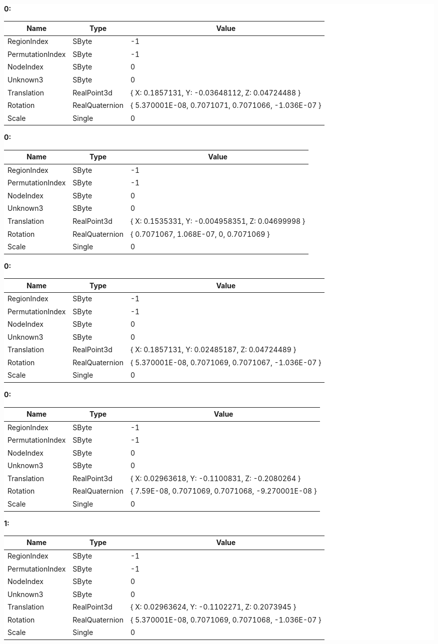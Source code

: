 
**0:**

Name	| Type	| Value
---	|---	|---	|
RegionIndex	|SByte	|-1
PermutationIndex	|SByte	|-1
NodeIndex	|SByte	|0
Unknown3	|SByte	|0
Translation	|RealPoint3d	|{ X: 0.1857131, Y: -0.03648112, Z: 0.04724488 }
Rotation	|RealQuaternion	|{ 5.370001E-08, 0.7071071, 0.7071066, -1.036E-07 }
Scale	|Single	|0


**0:**

Name	| Type	| Value
---	|---	|---	|
RegionIndex	|SByte	|-1
PermutationIndex	|SByte	|-1
NodeIndex	|SByte	|0
Unknown3	|SByte	|0
Translation	|RealPoint3d	|{ X: 0.1535331, Y: -0.004958351, Z: 0.04699998 }
Rotation	|RealQuaternion	|{ 0.7071067, 1.068E-07, 0, 0.7071069 }
Scale	|Single	|0


**0:**

Name	| Type	| Value
---	|---	|---	|
RegionIndex	|SByte	|-1
PermutationIndex	|SByte	|-1
NodeIndex	|SByte	|0
Unknown3	|SByte	|0
Translation	|RealPoint3d	|{ X: 0.1857131, Y: 0.02485187, Z: 0.04724489 }
Rotation	|RealQuaternion	|{ 5.370001E-08, 0.7071069, 0.7071067, -1.036E-07 }
Scale	|Single	|0


**0:**

Name	| Type	| Value
---	|---	|---	|
RegionIndex	|SByte	|-1
PermutationIndex	|SByte	|-1
NodeIndex	|SByte	|0
Unknown3	|SByte	|0
Translation	|RealPoint3d	|{ X: 0.02963618, Y: -0.1100831, Z: -0.2080264 }
Rotation	|RealQuaternion	|{ 7.59E-08, 0.7071069, 0.7071068, -9.270001E-08 }
Scale	|Single	|0


**1:**

Name	| Type	| Value
---	|---	|---	|
RegionIndex	|SByte	|-1
PermutationIndex	|SByte	|-1
NodeIndex	|SByte	|0
Unknown3	|SByte	|0
Translation	|RealPoint3d	|{ X: 0.02963624, Y: -0.1102271, Z: 0.2073945 }
Rotation	|RealQuaternion	|{ 5.370001E-08, 0.7071069, 0.7071068, -1.036E-07 }
Scale	|Single	|0
